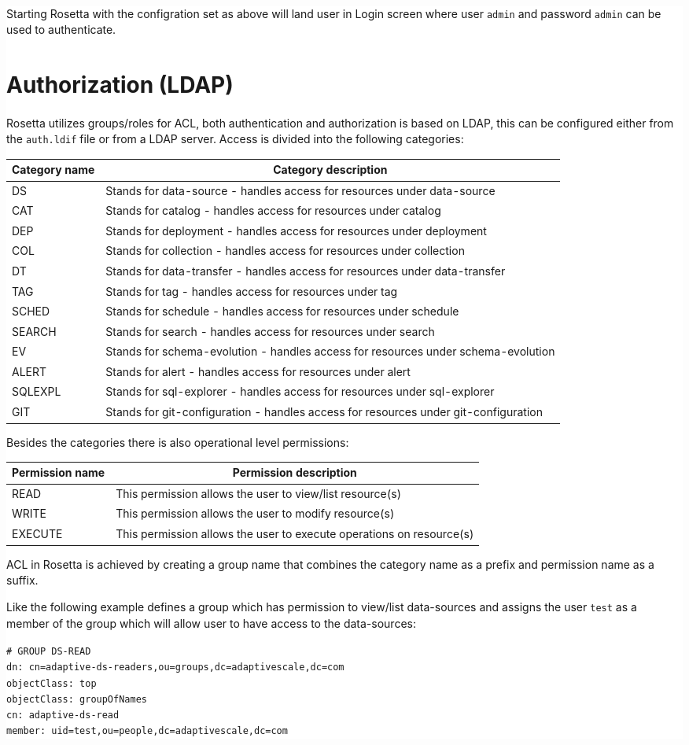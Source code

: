 Starting Rosetta with the configration set as above will land user in Login screen where user `admin` and password `admin` can be used to authenticate.

# Authorization (LDAP)

Rosetta utilizes groups/roles for ACL, both authentication and authorization is based on LDAP, this can be configured either from the `auth.ldif` file or from a LDAP server. Access is divided into the following categories:

| Category name | Category description |
|---------------|----------------------|
| DS | Stands for data-source - handles access for resources under data-source |
| CAT | Stands for catalog - handles access for resources under catalog |
| DEP | Stands for deployment - handles access for resources under deployment |
| COL | Stands for collection - handles access for resources under collection |
| DT | Stands for data-transfer - handles access for resources under data-transfer |
| TAG | Stands for tag - handles access for resources under tag |
| SCHED | Stands for schedule - handles access for resources under schedule |
| SEARCH | Stands for search - handles access for resources under search |
| EV | Stands for schema-evolution - handles access for resources under schema-evolution |
| ALERT | Stands for alert - handles access for resources under alert |
| SQLEXPL | Stands for sql-explorer - handles access for resources under sql-explorer |
| GIT | Stands for git-configuration - handles access for resources under git-configuration |

Besides the categories there is also operational level permissions:

| Permission name | Permission description |
|-----------------|------------------------|
| READ | This permission allows the user to view/list resource(s) |
| WRITE | This permission allows the user to modify resource(s) |
| EXECUTE | This permission allows the user to execute operations on resource(s) |

ACL in Rosetta is achieved by creating a group name that combines the category name as a prefix and permission name as a suffix.

Like the following example defines a group which has permission to view/list data-sources and assigns the user `test` as a member of the group which will allow user to have access to the data-sources:
```
# GROUP DS-READ
dn: cn=adaptive-ds-readers,ou=groups,dc=adaptivescale,dc=com
objectClass: top
objectClass: groupOfNames
cn: adaptive-ds-read
member: uid=test,ou=people,dc=adaptivescale,dc=com
```
